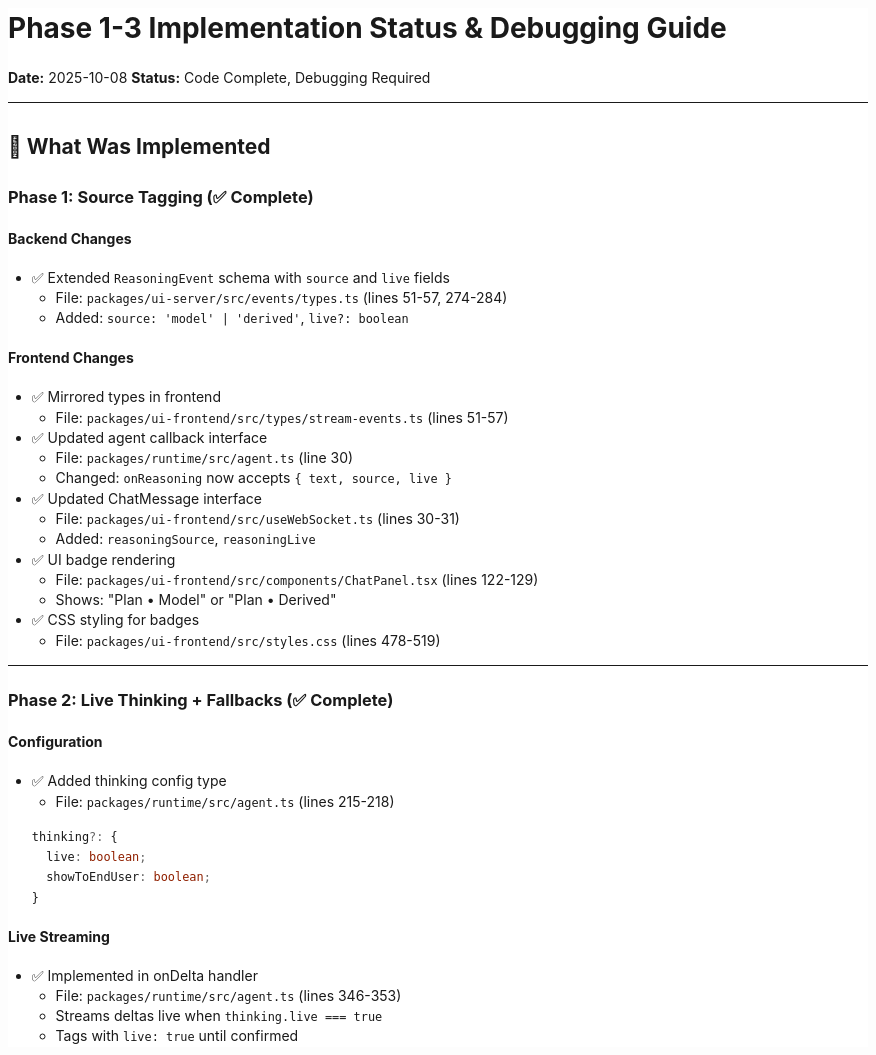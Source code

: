 # Phase 1-3 Implementation Status & Debugging Guide

**Date:** 2025-10-08
**Status:** Code Complete, Debugging Required

---

## 🎯 What Was Implemented

### **Phase 1: Source Tagging (✅ Complete)**

#### Backend Changes
- ✅ Extended `ReasoningEvent` schema with `source` and `live` fields
  - File: `packages/ui-server/src/events/types.ts` (lines 51-57, 274-284)
  - Added: `source: 'model' | 'derived'`, `live?: boolean`

#### Frontend Changes
- ✅ Mirrored types in frontend
  - File: `packages/ui-frontend/src/types/stream-events.ts` (lines 51-57)
- ✅ Updated agent callback interface
  - File: `packages/runtime/src/agent.ts` (line 30)
  - Changed: `onReasoning` now accepts `{ text, source, live }`
- ✅ Updated ChatMessage interface
  - File: `packages/ui-frontend/src/useWebSocket.ts` (lines 30-31)
  - Added: `reasoningSource`, `reasoningLive`
- ✅ UI badge rendering
  - File: `packages/ui-frontend/src/components/ChatPanel.tsx` (lines 122-129)
  - Shows: "Plan • Model" or "Plan • Derived"
- ✅ CSS styling for badges
  - File: `packages/ui-frontend/src/styles.css` (lines 478-519)

---

### **Phase 2: Live Thinking + Fallbacks (✅ Complete)**

#### Configuration
- ✅ Added thinking config type
  - File: `packages/runtime/src/agent.ts` (lines 215-218)
  ```typescript
  thinking?: {
    live: boolean;
    showToEndUser: boolean;
  }
  ```

#### Live Streaming
- ✅ Implemented in onDelta handler
  - File: `packages/runtime/src/agent.ts` (lines 346-353)
  - Streams deltas live when `thinking.live === true`
  - Tags with `live: true` until confirmed
